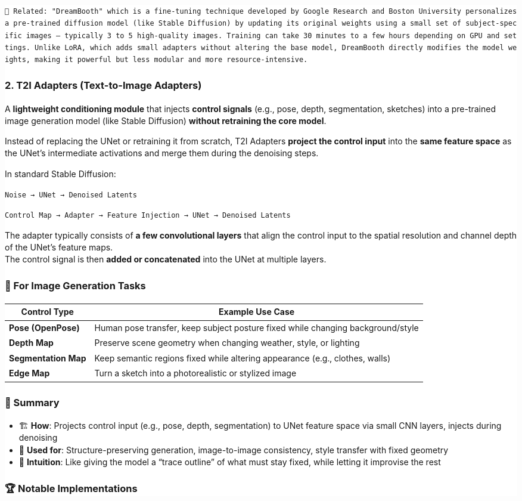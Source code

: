 
```plaintext
🔎 Related: "DreamBooth" which is a fine-tuning technique developed by Google Research and Boston University personalizes a pre-trained diffusion model (like Stable Diffusion) by updating its original weights using a small set of subject-specific images — typically 3 to 5 high-quality images. Training can take 30 minutes to a few hours depending on GPU and settings. Unlike LoRA, which adds small adapters without altering the base model, DreamBooth directly modifies the model weights, making it powerful but less modular and more resource-intensive.
```


### 2. T2I Adapters (Text-to-Image Adapters)

A **lightweight conditioning module** that injects **control signals** (e.g., pose, depth, segmentation, sketches) into a pre-trained image generation model (like Stable Diffusion) **without retraining the core model**.  

Instead of replacing the UNet or retraining it from scratch, T2I Adapters **project the control input** into the **same feature space** as the UNet’s intermediate activations and merge them during the denoising steps.

In standard Stable Diffusion:

```plaintext
Noise → UNet → Denoised Latents
```

```plaintext
Control Map → Adapter → Feature Injection → UNet → Denoised Latents
```

The adapter typically consists of **a few convolutional layers** that align the control input to the spatial resolution and channel depth of the UNet’s feature maps.  
The control signal is then **added or concatenated** into the UNet at multiple layers.

### 📸 For Image Generation Tasks

| Control Type         | Example Use Case                                                                 |
|----------------------|----------------------------------------------------------------------------------|
| **Pose (OpenPose)**  | Human pose transfer, keep subject posture fixed while changing background/style |
| **Depth Map**        | Preserve scene geometry when changing weather, style, or lighting               |
| **Segmentation Map** | Keep semantic regions fixed while altering appearance (e.g., clothes, walls)    |
| **Edge Map**         | Turn a sketch into a photorealistic or stylized image                           |

### 📌 Summary

- 🏗️ **How**: Projects control input (e.g., pose, depth, segmentation) to UNet feature space via small CNN layers, injects during denoising  
- 🎯 **Used for**: Structure-preserving generation, image-to-image consistency, style transfer with fixed geometry  
- 🧠 **Intuition**: Like giving the model a “trace outline” of what must stay fixed, while letting it improvise the rest

### 🏆 Notable Implementations
